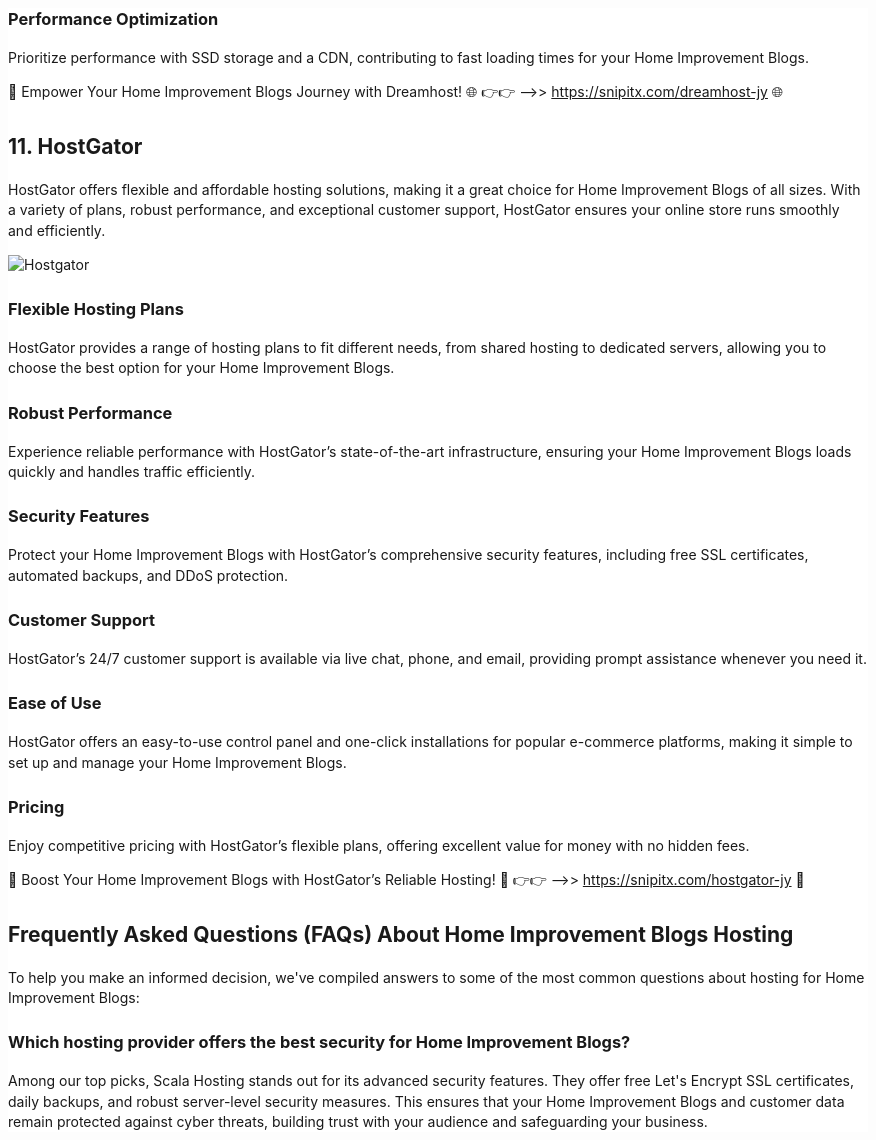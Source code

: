 ### Performance Optimization
Prioritize performance with SSD storage and a CDN, contributing to fast loading times for your Home Improvement Blogs.

🚀 Empower Your Home Improvement Blogs Journey with Dreamhost! 🌐
👉👉 -->> https://snipitx.com/dreamhost-jy 🌐

## 11. HostGator

HostGator offers flexible and affordable hosting solutions, making it a great choice for Home Improvement Blogs of all sizes. With a variety of plans, robust performance, and exceptional customer support, HostGator ensures your online store runs smoothly and efficiently.

![Hostgator](https://i.imgur.com/SNC0dSu.jpeg "Hostgator Hosting")

### Flexible Hosting Plans
HostGator provides a range of hosting plans to fit different needs, from shared hosting to dedicated servers, allowing you to choose the best option for your Home Improvement Blogs.

### Robust Performance
Experience reliable performance with HostGator’s state-of-the-art infrastructure, ensuring your Home Improvement Blogs loads quickly and handles traffic efficiently.

### Security Features
Protect your Home Improvement Blogs with HostGator’s comprehensive security features, including free SSL certificates, automated backups, and DDoS protection.

### Customer Support
HostGator’s 24/7 customer support is available via live chat, phone, and email, providing prompt assistance whenever you need it.

### Ease of Use
HostGator offers an easy-to-use control panel and one-click installations for popular e-commerce platforms, making it simple to set up and manage your Home Improvement Blogs.

### Pricing
Enjoy competitive pricing with HostGator’s flexible plans, offering excellent value for money with no hidden fees.

🌟 Boost Your Home Improvement Blogs with HostGator’s Reliable Hosting! 🚀
👉👉 -->> https://snipitx.com/hostgator-jy 🚀

## Frequently Asked Questions (FAQs) About Home Improvement Blogs Hosting

To help you make an informed decision, we've compiled answers to some of the most common questions about hosting for Home Improvement Blogs:

### Which hosting provider offers the best security for Home Improvement Blogs? 
Among our top picks, Scala Hosting stands out for its advanced security features. They offer free Let's Encrypt SSL certificates, daily backups, and robust server-level security measures. This ensures that your Home Improvement Blogs and customer data remain protected against cyber threats, building trust with your audience and safeguarding your business.

